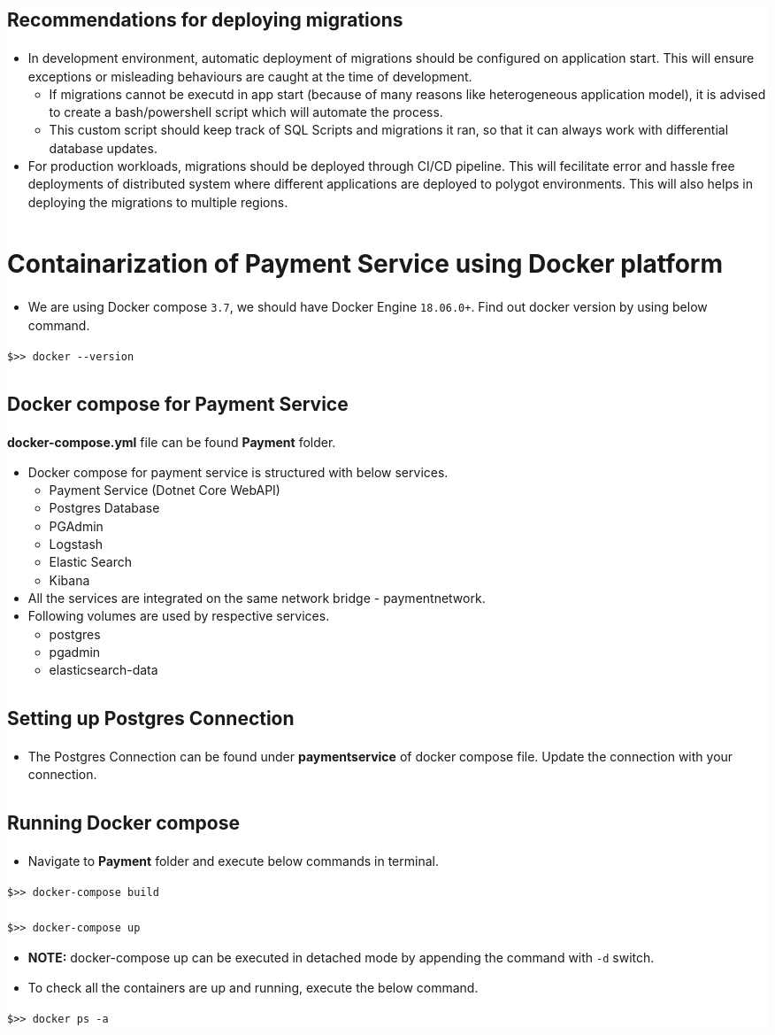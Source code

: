 ## Recommendations for deploying migrations
- In development environment, automatic deployment of migrations should be configured on application start. This will ensure exceptions or misleading behaviours are caught at the time of development. 
    - If migrations cannot be executd in app start (because of many reasons like heterogeneous application model), it is advised to create a bash/powershell script which will automate the process.
    - This custom script should keep track of SQL Scripts and migrations it ran, so that it can always work with differential database updates.
- For production workloads, migrations should be deployed through CI/CD pipeline. This will fecilitate error and hassle free deployments of distributed system where different applications are deployed to polygot environments. This will also helps in deploying the migrations to multiple regions.

# Containarization of Payment Service using Docker platform
- We are using Docker compose `3.7`, we should have Docker Engine `18.06.0+`. Find out docker version by using below command.
```
$>> docker --version
```

## Docker compose for Payment Service
**docker-compose.yml** file can be found **Payment** folder.
- Docker compose for payment service is structured with below services.
    - Payment Service (Dotnet Core WebAPI)
    - Postgres Database
    - PGAdmin
    - Logstash
    - Elastic Search
    - Kibana
- All the services are integrated on the same network bridge - paymentnetwork.
- Following volumes are used by respective services.
    - postgres
    - pgadmin
    - elasticsearch-data

## Setting up Postgres Connection
- The Postgres Connection can be found under **paymentservice** of docker compose file. Update the connection with your connection.

## Running Docker compose
- Navigate to **Payment** folder and execute below commands in terminal.
```
$>> docker-compose build

$>> docker-compose up
```
- **NOTE:** docker-compose up can be executed in detached mode by appending the command with `-d` switch.  

- To check all the containers are up and running, execute the below command.
```
$>> docker ps -a
```
